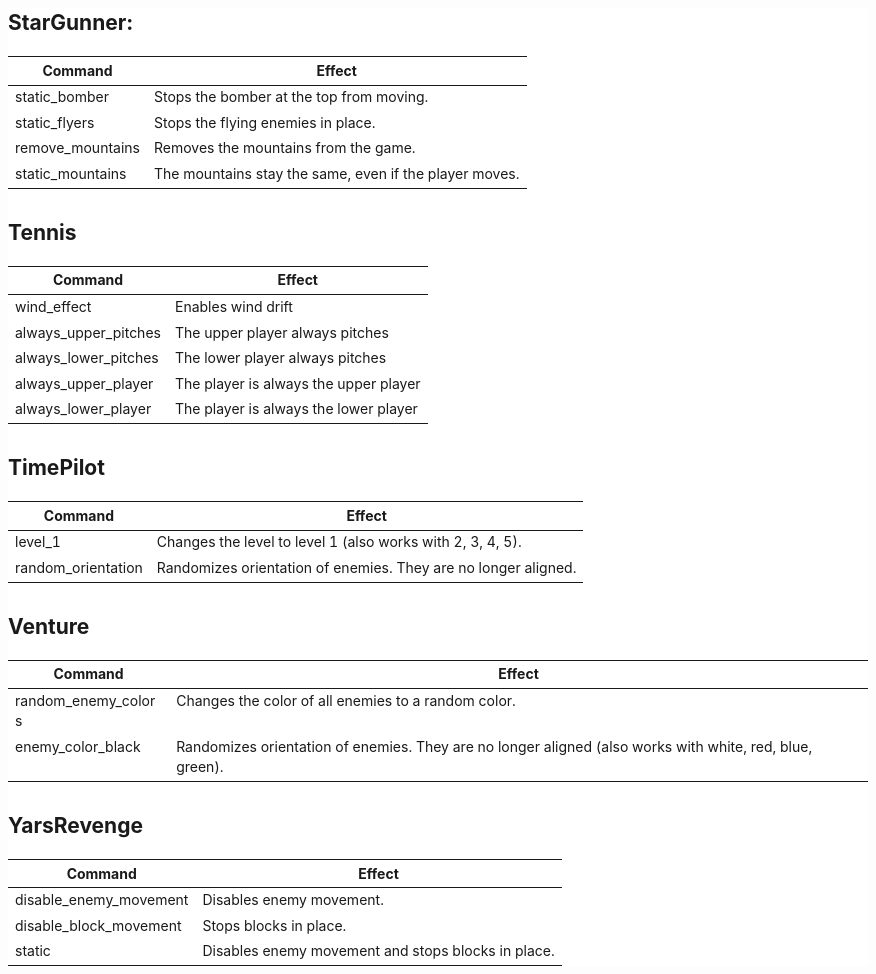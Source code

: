 
## StarGunner:
| Command    | Effect                                                            |
|------------|-------------------------------------------------------------------|
| static_bomber     | Stops the bomber at the top from moving.  |
| static_flyers     | Stops the flying enemies in place.  |
| remove_mountains  | Removes the mountains from the game. |
| static_mountains  | The mountains stay the same, even if the player moves. |


## Tennis
| Command | Effect             |
|---------|--------------------|
| wind_effect               | Enables wind drift |
| always_upper_pitches      | The upper player always pitches |
| always_lower_pitches      | The lower player always pitches |
| always_upper_player       | The player is always the upper player |
| always_lower_player       | The player is always the lower player |


## TimePilot
| Command | Effect             |
|---------|--------------------|
| level_1               | Changes the level to level 1 (also works with 2, 3, 4, 5). |
| random_orientation    | Randomizes orientation of enemies. They are no longer aligned. |


## Venture
| Command | Effect             |
|---------|--------------------|
| random_enemy_colors   | Changes the color of all enemies to a random color. |
| enemy_color_black     | Randomizes orientation of enemies. They are no longer aligned (also works with white, red, blue, green). |


## YarsRevenge
| Command | Effect             |
|---------|--------------------|
| disable_enemy_movement    | Disables enemy movement. |
| disable_block_movement    | Stops blocks in place. |
| static                    | Disables enemy movement and stops blocks in place. |
